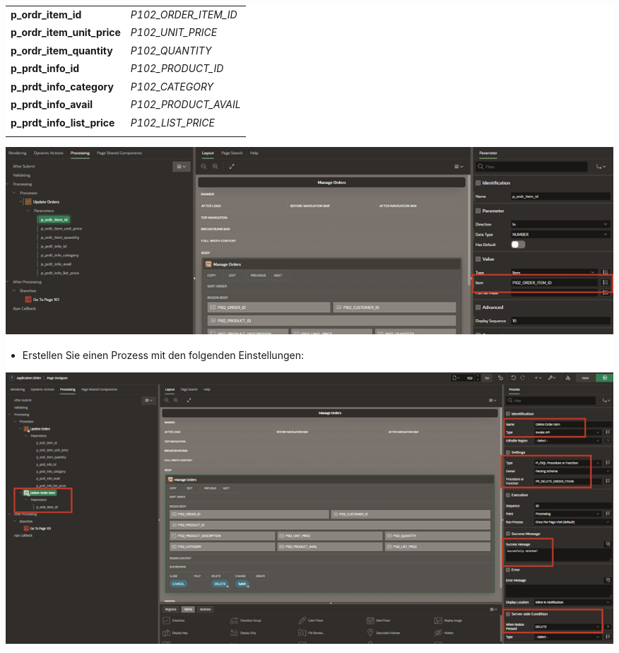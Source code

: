   | | |  
  |--|--|
  | **p_ordr_item_id** | *P102_ORDER_ITEM_ID*| 
  | **p_ordr_item_unit_price** | *P102_UNIT_PRICE*| 
  | **p_ordr_item_quantity** | *P102_QUANTITY*| 
  | **p_prdt_info_id** | *P102_PRODUCT_ID*| 
  | **p_prdt_info_category** | *P102_CATEGORY*| 
  | **p_prdt_info_avail** | *P102_PRODUCT_AVAIL*| 
  | **p_prdt_info_list_price** | *P102_LIST_PRICE*| 
  | | |

![](../../assets/Kapitel-18/invoke_api_14.jpg)
  
- Erstellen Sie einen Prozess mit den folgenden Einstellungen:

![](../../assets/Kapitel-18/invoke_api_15.jpg)
